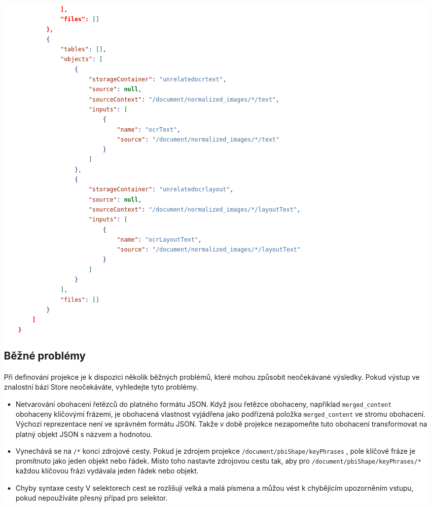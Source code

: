 ```json
                ],
                "files": []
            }, 
            {
                "tables": [],
                "objects": [
                    {
                        "storageContainer": "unrelatedocrtext",
                        "source": null,
                        "sourceContext": "/document/normalized_images/*/text",
                        "inputs": [
                            {
                                "name": "ocrText",
                                "source": "/document/normalized_images/*/text"
                            }
                        ]
                    },
                    {
                        "storageContainer": "unrelatedocrlayout",
                        "source": null,
                        "sourceContext": "/document/normalized_images/*/layoutText",
                        "inputs": [
                            {
                                "name": "ocrLayoutText",
                                "source": "/document/normalized_images/*/layoutText"
                            }
                        ]
                    }
                ],
                "files": []
            }
        ]
    }
```

## <a name="common-issues"></a>Běžné problémy

Při definování projekce je k dispozici několik běžných problémů, které mohou způsobit neočekávané výsledky. Pokud výstup ve znalostní bázi Store neočekáváte, vyhledejte tyto problémy.

+ Netvarování obohacení řetězců do platného formátu JSON. Když jsou řetězce obohaceny, například `merged_content` obohaceny klíčovými frázemi, je obohacená vlastnost vyjádřena jako podřízená položka `merged_content` ve stromu obohacení. Výchozí reprezentace není ve správném formátu JSON. Takže v době projekce nezapomeňte tuto obohacení transformovat na platný objekt JSON s názvem a hodnotou.

+ Vynechává se na ```/*``` konci zdrojové cesty. Pokud je zdrojem projekce `/document/pbiShape/keyPhrases` , pole klíčové fráze je promítnuto jako jeden objekt nebo řádek. Místo toho nastavte zdrojovou cestu tak, aby pro `/document/pbiShape/keyPhrases/*` každou klíčovou frázi vydávala jeden řádek nebo objekt.

+ Chyby syntaxe cesty V selektorech cest se rozlišují velká a malá písmena a můžou vést k chybějícím upozorněním vstupu, pokud nepoužíváte přesný případ pro selektor.
